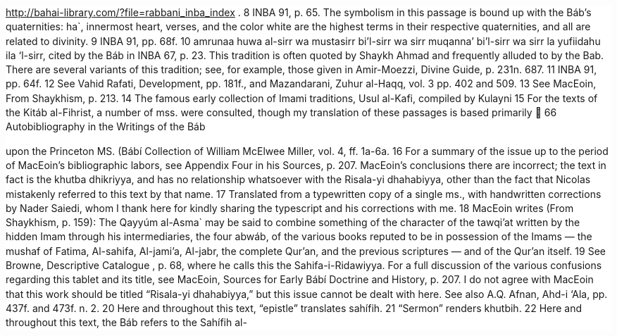 http://bahai-library.com/?file=rabbani_inba_index .
8
   INBA 91, p. 65. The symbolism in this passage is bound up with the
Báb’s quaternities: ha`, innermost heart, verses, and the color white are
the highest terms in their respective quaternities, and all are related to
divinity.
9
  INBA 91, pp. 68f.
10
    amrunaa huwa al-sirr wa mustasirr bi’l-sirr wa sirr muqanna’ bi’l-sirr
wa sirr la yufiidahu ila ‘l-sirr, cited by the Báb in INBA 67, p. 23. This
tradition is often quoted by Shaykh Ahmad and frequently alluded to by
the Bab. There are several variants of this tradition; see, for example,
those given in Amir-Moezzi, Divine Guide, p. 231n. 687.
11
   INBA 91, pp. 64f.
12
    See Vahid Rafati, Development, pp. 181f., and Mazandarani, Zuhur
al-Haqq, vol. 3 pp. 402 and 509.
13
   See MacEoin, From Shaykhism, p. 213.
14
     The famous early collection of Imami traditions, Usul al-Kafi,
compiled by Kulayni
15
     For the texts of the Kitáb al-Fihrist, a number of mss. were
consulted, though my translation of these passages is based primarily
             66 Autobibliography in the Writings of the Báb


upon the Princeton MS. (Bábí Collection of William McElwee Miller,
vol. 4, ff. 1a-6a.
16
    For a summary of the issue up to the period of MacEoin’s
bibliographic labors, see Appendix Four in his Sources, p. 207.
MacEoin’s conclusions there are incorrect; the text in fact is the
khutba dhikriyya, and has no relationship whatsoever with the Risala-yi
dhahabiyya, other than the fact that Nicolas mistakenly referred to this
text by that name.
17
   Translated from a typewritten copy of a single ms., with handwritten
corrections by Nader Saiedi, whom I thank here for kindly sharing the
typescript and his corrections with me.
18
   MacEoin writes (From Shaykhism, p. 159):
     The Qayyúm al-Asma` may be said to combine something of the
     character of the tawqi’at written by the hidden Imam through his
     intermediaries, the four abwáb, of the various books reputed to
     be in possession of the Imams — the mushaf of Fatima, Al-sahifa,
     Al-jami’a, Al-jabr, the complete Qur’an, and the previous
     scriptures — and of the Qur’an itself.
19
    See Browne, Descriptive Catalogue , p. 68, where he calls this the
Sahifa-i-Ridawiyya. For a full discussion of the various confusions
regarding this tablet and its title, see MacEoin, Sources for Early Bábí
Doctrine and History, p. 207. I do not agree with MacEoin that this
work should be titled “Risala-yi dhahabiyya,” but this issue cannot be
dealt with here. See also A.Q. Afnan, Ahd-i ‘Ala, pp. 437f. and 473f. n. 2.
20
   Here and throughout this text, “epistle” translates sahífih.
21
   “Sermon” renders khutbih.
22
    Here and throughout this text, the Báb refers to the Sahífih al-